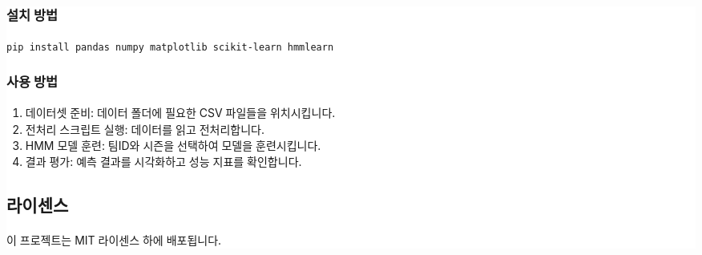 ### 설치 방법
```bash
pip install pandas numpy matplotlib scikit-learn hmmlearn
```

### 사용 방법
1. 데이터셋 준비: 데이터 폴더에 필요한 CSV 파일들을 위치시킵니다.
2. 전처리 스크립트 실행: 데이터를 읽고 전처리합니다.
3. HMM 모델 훈련: 팀ID와 시즌을 선택하여 모델을 훈련시킵니다.
4. 결과 평가: 예측 결과를 시각화하고 성능 지표를 확인합니다.

## 라이센스
이 프로젝트는 MIT 라이센스 하에 배포됩니다.
